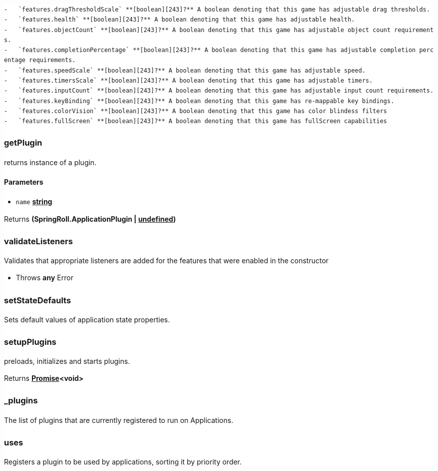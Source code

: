     -   `features.dragThresholdScale` **[boolean][243]?** A boolean denoting that this game has adjustable drag thresholds.
    -   `features.health` **[boolean][243]?** A boolean denoting that this game has adjustable health.
    -   `features.objectCount` **[boolean][243]?** A boolean denoting that this game has adjustable object count requirements.
    -   `features.completionPercentage` **[boolean][243]?** A boolean denoting that this game has adjustable completion percentage requirements.
    -   `features.speedScale` **[boolean][243]?** A boolean denoting that this game has adjustable speed.
    -   `features.timersScale` **[boolean][243]?** A boolean denoting that this game has adjustable timers.
    -   `features.inputCount` **[boolean][243]?** A boolean denoting that this game has adjustable input count requirements.
    -   `features.keyBinding` **[boolean][243]?** A boolean denoting that this game has re-mappable key bindings.
    -   `features.colorVision` **[boolean][243]?** A boolean denoting that this game has color blindess filters
    -   `features.fullScreen` **[boolean][243]?** A boolean denoting that this game has fullScreen capabilities

### getPlugin

returns instance of a plugin.

#### Parameters

-   `name` **[string][245]**

Returns **(SpringRoll.ApplicationPlugin | [undefined][258])**

### validateListeners

Validates that appropriate listeners are added for the features that were enabled in the constructor

-   Throws **any** Error

### setStateDefaults

Sets default values of application state properties.

### setupPlugins

preloads, initializes and starts plugins.

Returns **[Promise][246]&lt;void>**

### \_plugins

The list of plugins that are currently registered to run on Applications.

### uses

Registers a plugin to be used by applications, sorting it by priority order.


[1]: #idletimer
[2]: #start
[3]: #parameters
[4]: #reset
[5]: #stop
[6]: #dispatch
[7]: #subscribe
[8]: #parameters-1
[9]: #unsubscribe
[10]: #parameters-2
[11]: #ihintplayer
[12]: #properties
[13]: #userdata
[14]: #read
[15]: #parameters-3
[16]: #write
[17]: #parameters-4
[18]: #delete
[19]: #parameters-5
[20]: #positioncallback
[21]: #parameters-6
[22]: #positioncallback
[23]: #parameters-6
[24]: #anchor
[25]: #onresize
[26]: #point-1
[27]: #safescalemanager
[28]: #updatefromstore
[29]: #entities
[30]: #resizeeventdata
[31]: #removeentity
[32]: #parameters-9
[33]: #enable
[34]: #parameters-11
[35]: #disable
[36]: #calcoffset
[37]: #parameters-11
[38]: #addentity
[39]: #safescalemanager
[40]: #scalecallback
[41]: #entities
[42]: #resizehelper
[43]: #parameters-14
[44]: #ios
[45]: #enabled
[46]: #enabled-1
[44]: #onresize-1
[48]: #onwindowresize
[49]: #getwindowresolution
[50]: #scaledentity
[51]: #onresize-1
[52]: #parameters-16
[53]: #entityresizeevent
[54]: #scalemanager
[55]: #parameters-17
[56]: #properties-1
[57]: #enable-1
[58]: #parameters-18
[59]: #disable-1
[58]: #parameters-18
[59]: #disable-1
[60]: #entityresizeevent
[61]: #scaledentity
[62]: #onresize-1
[63]: #parameters-21
[64]: #scalemanager
[65]: #parameters-22
[66]: #properties-1
[67]: #enable-1
[68]: #parameters-23
[69]: #disable-1
[70]: #speechsynth
[71]: #parameters-24
[72]: #properties-2
[73]: #pause
[74]: #resume
[75]: #cancel
[76]: #say
[77]: #parameters-25
[80]: #colorfilter
[81]: #applyfilter
[82]: #parameters-25
[83]: #changefilter
[84]: #parameters-26
[85]: #removefilter
[86]: #types
[87]: #filtertype
[86]: #pitch-1
[87]: #volume
[88]: #parameters-29
[89]: #volume-1
[80]: #colorfilter
[81]: #applyfilter
[82]: #parameters-25
[83]: #changefilter
[84]: #parameters-26
[85]: #removefilter
[86]: #types
[87]: #filtertype
[98]: #controller
[99]: #parameters-32
[100]: #onwindowblur
[101]: #update
[102]: #onkeydown
[103]: #parameters-33
[104]: #onkeyup
[105]: #parameters-34
[106]: #assignbuttons
[107]: #parameters-35
[108]: #keystate
[109]: #properties-3
[110]: #key
[111]: #parameters-36
[112]: #properties-4
[113]: #updatestate
[114]: #parameters-37
[115]: #action
[116]: #state
[117]: #application
[118]: #properties-5
[119]: #getplugin
[120]: #parameters-38
[121]: #validatelisteners
[122]: #setstatedefaults
[123]: #setupplugins
[124]: #_plugins
[125]: #uses
[126]: #parameters-39
[127]: #getplugin-1
[128]: #parameters-40
[129]: #debugger
[130]: #parameters-41
[131]: #properties-6
[132]: #params
[133]: #minlevel
[134]: #parameters-42
[135]: #emit
[136]: #parameters-43
[137]: #level
[138]: #log
[139]: #parameters-44
[140]: #assert
[141]: #parameters-45
[142]: #isenabled
[143]: #enable-2
[144]: #parameters-46
[145]: #paramkey
[146]: #hintsequenceplayer
[147]: #play
[148]: #clear
[149]: #add
[150]: #parameters-47
[151]: #remove
[154]: #properties-8
[153]: #property
[156]: #parameters-47
[155]: #value
[158]: #parameters-48
[157]: #parameters-49
[158]: #subscribe-1
[161]: #parameters-49
[160]: #unsubscribe-1
[163]: #parameters-50
[162]: #haslisteners
[165]: #parameters-51
[154]: #properties-8
[165]: #update-1
[156]: #parameters-47
[167]: #updatestate-1
[158]: #parameters-48
[169]: #isfinished
[170]: #start-1
[161]: #parameters-49
[172]: #updatetimeindex
[163]: #parameters-50
[174]: #caption-1
[165]: #parameters-51
[176]: #update-2
[177]: #parameters-57
[178]: #updatestate-2
[179]: #parameters-58
[180]: #isfinished-1
[183]: #update-3
[184]: #parameters-59
[185]: #start-3
[186]: #parameters-60
[187]: #stop-1
[188]: #captionplayer-1
[189]: #parameters-61
[210]: #properties-10
[211]: #domrenderer
[212]: #parameters-70
[213]: #start-5
[214]: #parameters-71
[215]: #stop-3
[216]: #htmlrenderer
[217]: #linebegin
[218]: #parameters-72
[219]: #lineend
[220]: #templaterenderer
[221]: #parameters-73
[222]: #textrenderer
[223]: #linebegin-1
[224]: #parameters-74
[225]: #lineend-1
[226]: #sanitize
[227]: #parameters-75
[228]: #localizer
[229]: #resolve
[230]: #parameters-76
[231]: #setprimarylocale
[232]: #parameters-77
[233]: #setfallbacklocale
[234]: #parameters-78
[235]: #getlocalekey
[236]: #parameters-79
[237]: #getbrowserlanguages
[218]: #localizeroptions
[219]: #localizer
[220]: #resolve
[221]: #parameters-71
[222]: #setprimarylocale
[223]: #parameters-72
[224]: #setfallbacklocale
[225]: #parameters-73
[226]: #getlocalekey
[227]: #parameters-74
[228]: #getbrowserlanguages
[239]: #applicationplugin
[240]: #preload
[241]: #init
[242]: #start-6
[243]: https://developer.mozilla.org/docs/Web/JavaScript/Reference/Global_Objects/Number
[244]: https://developer.mozilla.org/docs/Web/JavaScript/Reference/Statements/function
[245]: https://developer.mozilla.org/docs/Web/JavaScript/Reference/Global_Objects/String
[246]: https://developer.mozilla.org/docs/Web/JavaScript/Reference/Global_Objects/Promise
[237]: #point
[238]: https://developer.mozilla.org/docs/Web/JavaScript/Reference/Global_Objects/Object
[249]: https://developer.mozilla.org/docs/Web/JavaScript/Reference/Global_Objects/Array
[250]: #scaledentity
[251]: #entityresizeevent
[252]: #scalecallback
[253]: https://developer.mozilla.org/docs/Web/JavaScript/Reference/Global_Objects/Boolean
[254]: https://developer.mozilla.org/docs/Web/HTML/Element
[255]: #filtertype
[256]: https://developer.mozilla.org/en-US/docs/Web/API/KeyboardEvent/key/Key_Values
[257]: https://developer.mozilla.org/docs/Web/API/KeyboardEvent
[258]: https://developer.mozilla.org/docs/Web/JavaScript/Reference/Global_Objects/undefined
[259]: #timedline
[260]: #irender
[261]: https://developer.mozilla.org/docs/Web/JavaScript/Reference/Global_Objects/JSON
[262]: #caption